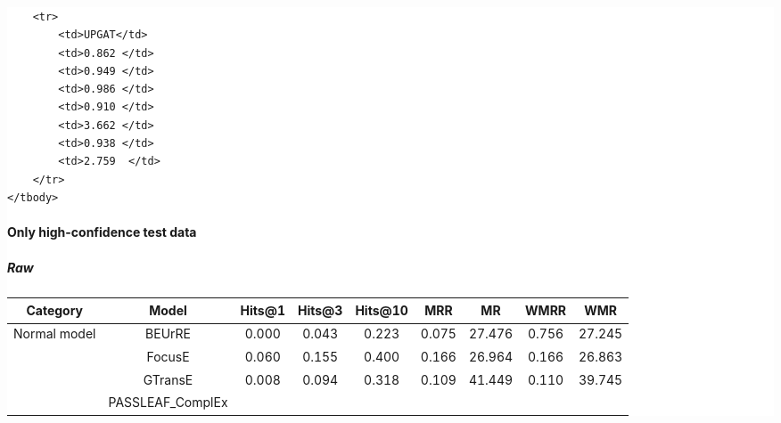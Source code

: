         <tr>
            <td>UPGAT</td>
            <td>0.862 </td>
            <td>0.949 </td>
            <td>0.986 </td>
            <td>0.910 </td>
            <td>3.662 </td>
            <td>0.938 </td>
            <td>2.759  </td>
        </tr>
    </tbody>
</table>

#### Only high-confidence test data

##### Raw
<table>
    <thead>
        <tr>
            <th>Category</th>
            <th>Model</th>
            <th>Hits@1</th>
            <th>Hits@3</th>
            <th>Hits@10</th>
            <th>MRR</th>
            <th>MR</th>
            <th>WMRR</th>
            <th>WMR </th>
        </tr>
    </thead>
    <tbody align="center" valign="center">
        <tr>
            <td rowspan="12">Normal model</td>
            <td>BEUrRE</td>
            <td>0.000 </td>
            <td>0.043 </td>
            <td>0.223 </td>
            <td>0.075 </td>
            <td>27.476 </td>
            <td>0.756 </td>
            <td>27.245  </td>
        </tr>
        <tr>
            <td>FocusE</td>
            <td>0.060 </td>
            <td>0.155 </td>
            <td>0.400 </td>
            <td>0.166 </td>
            <td>26.964 </td>
            <td>0.166 </td>
            <td>26.863  </td>
        </tr>
        <tr>
            <td>GTransE</td>
            <td>0.008 </td>
            <td>0.094 </td>
            <td>0.318 </td>
            <td>0.109 </td>
            <td>41.449 </td>
            <td>0.110 </td>
            <td>39.745  </td>
        </tr>
        <tr>
            <td>PASSLEAF_ComplEx</td>